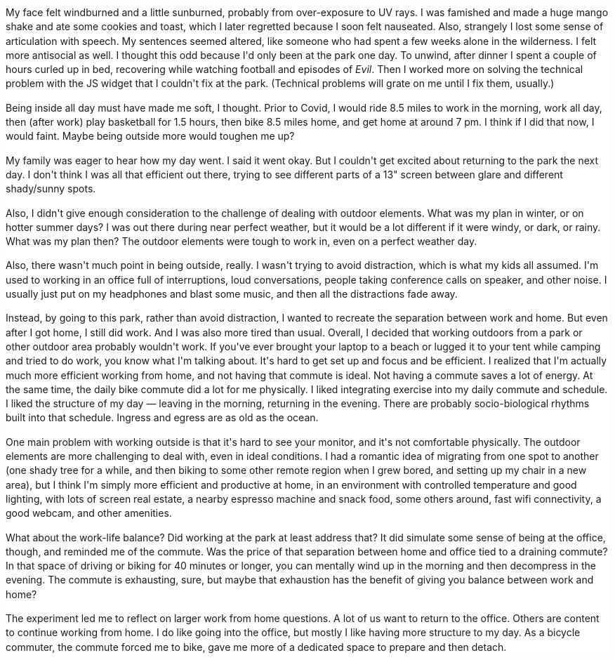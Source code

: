 My face felt windburned and a little sunburned, probably from over-exposure to UV rays. I was famished and made a huge mango shake and ate some cookies and toast, which I later regretted because I soon felt nauseated. Also, strangely I lost some sense of articulation with speech. My sentences seemed altered, like someone who had spent a few weeks alone in the wilderness. I felt more antisocial as well. I thought this odd because I'd only been at the park one day. To unwind, after dinner I spent a couple of hours curled up in bed, recovering while watching football and episodes of *Evil*. Then I worked more on solving the technical problem with the JS widget that I couldn't fix at the park. (Technical problems will grate on me until I fix them, usually.)

Being inside all day must have made me soft, I thought. Prior to Covid, I would ride 8.5 miles to work in the morning, work all day, then (after work) play basketball for 1.5 hours, then bike 8.5 miles home, and get home at around 7 pm. I think if I did that now, I would faint. Maybe being outside more would toughen me up?

My family was eager to hear how my day went. I said it went okay. But I couldn't get excited about returning to the park the next day. I don't think I was all that efficient out there, trying to see different parts of a 13" screen between glare and different shady/sunny spots.

Also, I didn't give enough consideration to the challenge of dealing with outdoor elements. What was my plan in winter, or on hotter summer days? I was out there during near perfect weather, but it would be a lot different if it were windy, or dark, or rainy. What was my plan then? The outdoor elements were tough to work in, even on a perfect weather day.

Also, there wasn't much point in being outside, really. I wasn't trying to avoid distraction, which is what my kids all assumed. I'm used to working in an office full of interruptions, loud conversations, people taking conference calls on speaker, and other noise. I usually just put on my headphones and blast some music, and then all the distractions fade away.

Instead, by going to this park, rather than avoid distraction, I wanted to recreate the separation between work and home. But even after I got home, I still did work. And I was also more tired than usual. Overall, I decided that working outdoors from a park or other outdoor area probably wouldn't work. If you've ever brought your laptop to a beach or lugged it to your tent while camping and tried to do work, you know what I'm talking about. It's hard to get set up and focus and be efficient. I realized that I'm actually much more efficient working from home, and not having that commute is ideal. Not having a commute saves a lot of energy. At the same time, the daily bike commute did a lot for me physically. I liked integrating exercise into my daily commute and schedule. I liked the structure of my day &mdash; leaving in the morning, returning in the evening. There are probably socio-biological rhythms built into that schedule. Ingress and egress are as old as the ocean.

One main problem with working outside is that it's hard to see your monitor, and it's not comfortable physically. The outdoor elements are more challenging to deal with, even in ideal conditions. I had a romantic idea of migrating from one spot to another (one shady tree for a while, and then biking to some other remote region when I grew bored, and setting up my chair in a new area), but I think I'm simply more efficient and productive at home, in an environment with controlled temperature and good lighting, with lots of screen real estate, a nearby espresso machine and snack food, some others around, fast wifi connectivity, a good webcam, and other amenities.

What about the work-life balance? Did working at the park at least address that? It did simulate some sense of being at the office, though, and reminded me of the commute. Was the price of that separation between home and office tied to a draining commute? In that space of driving or biking for 40 minutes or longer, you can mentally wind up in the morning and then decompress in the evening. The commute is exhausting, sure, but maybe that exhaustion has the benefit of giving you balance between work and home?

The experiment led me to reflect on larger work from home questions. A lot of us want to return to the office. Others are content to continue working from home. I do like going into the office, but mostly I like having more structure to my day. As a bicycle commuter, the commute forced me to bike, gave me more of a dedicated space to prepare and then detach.
